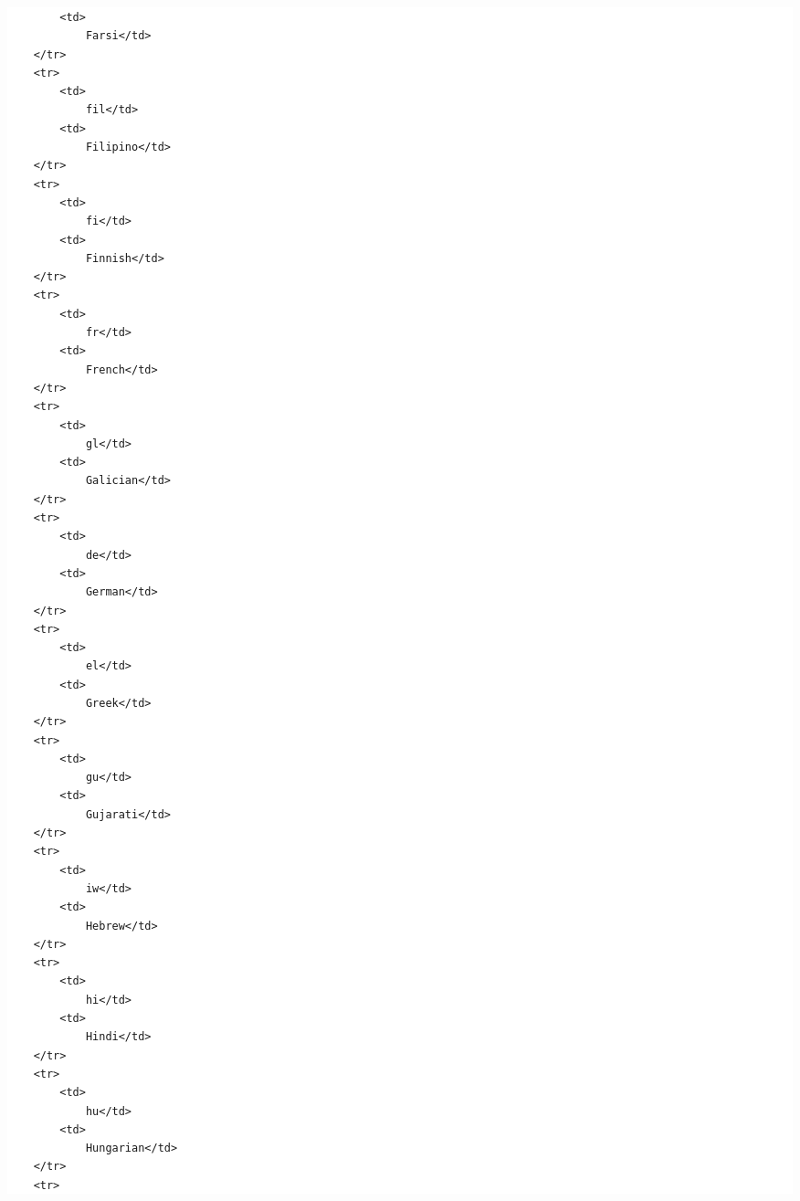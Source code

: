 			<td>
				Farsi</td>
		</tr>
		<tr>
			<td>
				fil</td>
			<td>
				Filipino</td>
		</tr>
		<tr>
			<td>
				fi</td>
			<td>
				Finnish</td>
		</tr>
		<tr>
			<td>
				fr</td>
			<td>
				French</td>
		</tr>
		<tr>
			<td>
				gl</td>
			<td>
				Galician</td>
		</tr>
		<tr>
			<td>
				de</td>
			<td>
				German</td>
		</tr>
		<tr>
			<td>
				el</td>
			<td>
				Greek</td>
		</tr>
		<tr>
			<td>
				gu</td>
			<td>
				Gujarati</td>
		</tr>
		<tr>
			<td>
				iw</td>
			<td>
				Hebrew</td>
		</tr>
		<tr>
			<td>
				hi</td>
			<td>
				Hindi</td>
		</tr>
		<tr>
			<td>
				hu</td>
			<td>
				Hungarian</td>
		</tr>
		<tr>